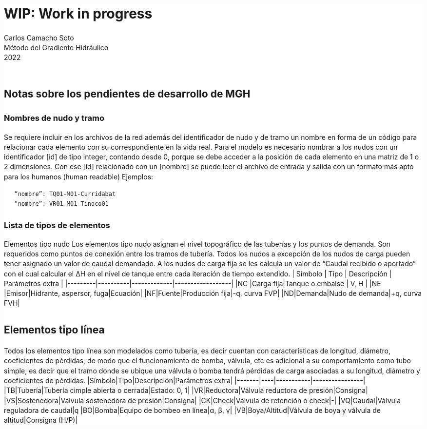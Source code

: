 
# WIP: Work in progress
Carlos Camacho Soto <br>
Método del Gradiente Hidráulico<br>
2022<br><br>

## Notas sobre los pendientes de desarrollo de MGH
### Nombres de nudo y tramo
Se requiere incluir en los archivos de la red además del identificador de nudo y de tramo un nombre en forma de un código para relacionar cada elemento con su correspondiente en la vida real.   Para el modelo es necesario nombrar a los nudos con un identificador [id] de tipo integer, contando desde 0, porque se debe acceder a la posición de cada elemento en una matriz de 1 o 2 dimensiones.   Con ese [id] relacionado con un [nombre] se puede leer el archivo de entrada y salida con un formato más apto para los humanos (human readable)
Ejemplos:
    
       “nombre”: TQ01-M01-Curridabat
       “nombre”: VR01-M01-Tinoco01


### Lista de tipos de elementos
Elementos tipo nudo
Los elementos tipo nudo asignan el nivel topográfico de las tuberías y los puntos de demanda. Son requeridos como puntos de conexión entre los tramos de tubería. Todos los nudos a excepción de los nudos de carga pueden tener asignado un valor de caudal demandado.
A los nudos de carga fija se les calcula un valor de “Caudal recibido o aportado” con el cual calcular el ∆H en el nivel de tanque entre cada iteración de tiempo extendido.
| Símbolo | Tipo     | Descripción | Parámetros extra |
|---------|----------|-------------|------------------|
|NC       |Carga fija|Tanque o embalse |  V, H      |
|NE       |Emisor|Hidrante, aspersor, fuga|Ecuación|
|NF|Fuente|Producción fija|-q, curva FVP|
|ND|Demanda|Nudo de demanda|+q, curva FVH|

## Elementos tipo línea
Todos los elementos tipo línea son modelados como tubería, es decir cuentan con características de longitud, diámetro, coeficientes de pérdidas, de modo que el funcionamiento de bomba, válvula, etc es adicional a su comportamiento como tubo simple, es decir que el tramo donde se ubique una válvula o bomba tendrá pérdidas de carga asociadas a su longitud, diámetro y coeficientes de pérdidas.
|Símbolo|Tipo|Descripción|Parámetros extra|
|-------|----|-----------|----------------|
|TB|Tubería|Tubería cimple abierta o cerrada|Estado: 0, 1|
|VR|Reductora|Válvula reductora de presión|Consigna|
|VS|Sostenedora|Válvula sostenedora de presión|Consigna|
|CK|Check|Válvula de retención o check|-|
|VQ|Caudal|Válvula reguladora de caudal|q
|BO|Bomba|Equipo de bombeo en línea|α, β, γ|
|VB|Boya/Altitud|Válvula de boya y válvula de altitud|Consigna (H/P)|
